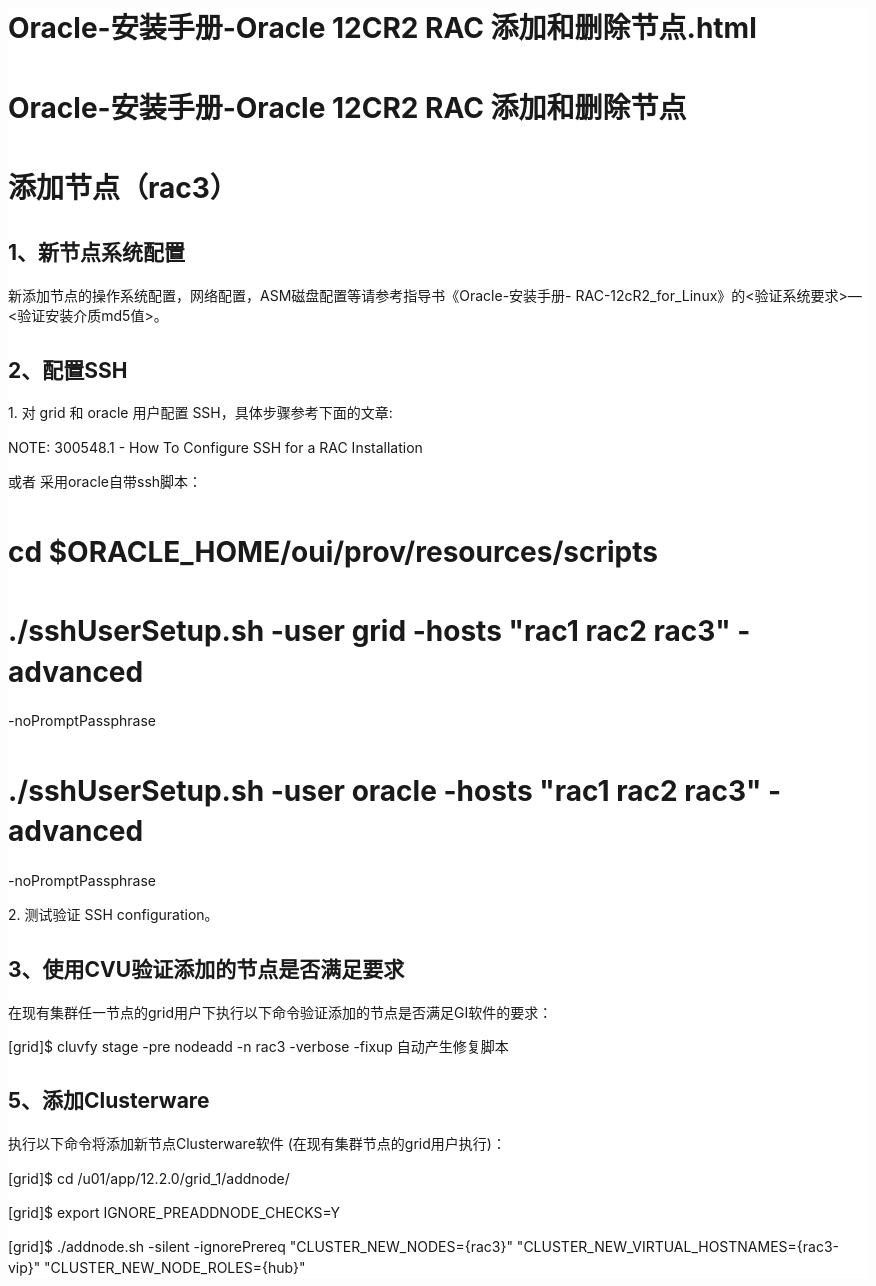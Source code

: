 # Oracle-安装手册-Oracle 12CR2 RAC 添加和删除节点.html

# Oracle-安装手册-Oracle 12CR2 RAC 添加和删除节点

# 添加节点（rac3）

## 1、新节点系统配置

新添加节点的操作系统配置，网络配置，ASM磁盘配置等请参考指导书《Oracle-安装手册-
RAC-12cR2_for_Linux》的<验证系统要求>—<验证安装介质md5值>。

## 2、配置SSH

1\. 对 grid 和 oracle 用户配置 SSH，具体步骤参考下面的文章:

NOTE: 300548.1 - How To Configure SSH for a RAC Installation

或者 采用oracle自带ssh脚本：

# cd $ORACLE_HOME/oui/prov/resources/scripts

# ./sshUserSetup.sh -user grid -hosts "rac1 rac2 rac3" -advanced
-noPromptPassphrase

# ./sshUserSetup.sh -user oracle -hosts "rac1 rac2 rac3" -advanced
-noPromptPassphrase

2\. 测试验证 SSH configuration。

## 3、使用CVU验证添加的节点是否满足要求

在现有集群任一节点的grid用户下执行以下命令验证添加的节点是否满足GI软件的要求：

[grid]$ cluvfy stage -pre nodeadd -n rac3 -verbose -fixup   自动产生修复脚本

## 5、添加Clusterware

执行以下命令将添加新节点Clusterware软件 (在现有集群节点的grid用户执行)：

[grid]$ cd /u01/app/12.2.0/grid_1/addnode/

[grid]$ export IGNORE_PREADDNODE_CHECKS=Y

[grid]$ ./addnode.sh -silent -ignorePrereq "CLUSTER_NEW_NODES={rac3}"
"CLUSTER_NEW_VIRTUAL_HOSTNAMES={rac3-vip}" "CLUSTER_NEW_NODE_ROLES={hub}"


[330e42fff4a8c2ba988496476ccf03d3]: media/Oracle-安装手册-Oracle_12CR2_RAC_添加和删除节点.html
[3a3e3007985d85cb543c912dc8187007]: media/Oracle-安装手册-Oracle_12CR2_RAC_添加和删除节点-2.html
[3a4cdf2e82c843be29be36babb752753]: media/Oracle-安装手册-Oracle_12CR2_RAC_添加和删除节点-3.html
[56a661f79a27865954f0a5b84d334e40]: media/Oracle-安装手册-Oracle_12CR2_RAC_添加和删除节点-4.html
[7120fbd72df4fdc9a5b84dc8878a6ddd]: media/Oracle-安装手册-Oracle_12CR2_RAC_添加和删除节点-5.html
[7e2cd8416173396f35c5e720340a9825]: media/Oracle-安装手册-Oracle_12CR2_RAC_添加和删除节点-6.html
[86fbc2093d5b20d128c2db16d5809391]: media/Oracle-安装手册-Oracle_12CR2_RAC_添加和删除节点-7.html
[89c4c92eccb1e2b905763c07feea3b98]: media/Oracle-安装手册-Oracle_12CR2_RAC_添加和删除节点-8.html
[8d3b6de8decb16ce9211c03a3cf4878a]: media/Oracle-安装手册-Oracle_12CR2_RAC_添加和删除节点-9.html
[900f52434ce9c6938fa237bc11d5c657]: media/Oracle-安装手册-Oracle_12CR2_RAC_添加和删除节点-10.html
[c99d687975e7e9534d7429ef9c225a1e]: media/Oracle-安装手册-Oracle_12CR2_RAC_添加和删除节点-11.html
[d31364d0261a2b996e226f379c5eec91]: media/Oracle-安装手册-Oracle_12CR2_RAC_添加和删除节点-12.html
[ea9f2be1f390a2caa15a377791027548]: media/Oracle-安装手册-Oracle_12CR2_RAC_添加和删除节点-13.html
[fe088142d5a4fe20caed0403b99c0dc8]: media/Oracle-安装手册-Oracle_12CR2_RAC_添加和删除节点-14.html
[ff13d387cec753ff28acc152a5429836]: media/Oracle-安装手册-Oracle_12CR2_RAC_添加和删除节点-15.html
